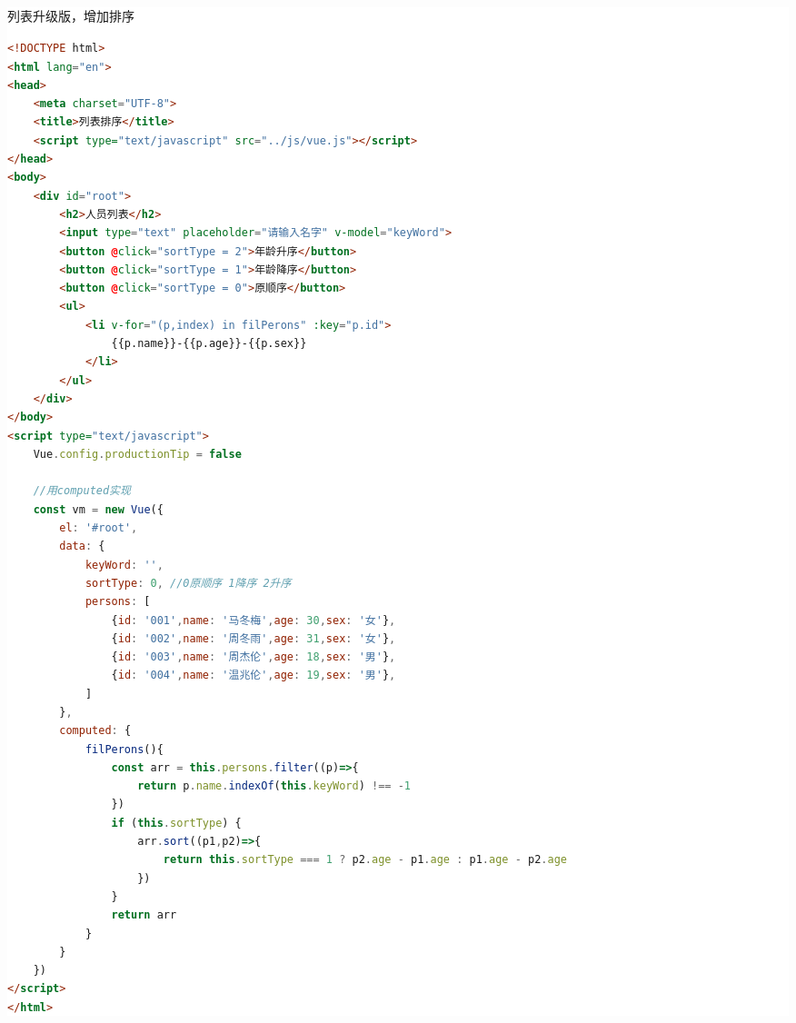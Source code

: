列表升级版，增加排序

```html
<!DOCTYPE html>
<html lang="en">
<head>
    <meta charset="UTF-8">
    <title>列表排序</title>
    <script type="text/javascript" src="../js/vue.js"></script>
</head>
<body>
    <div id="root">
        <h2>人员列表</h2>
        <input type="text" placeholder="请输入名字" v-model="keyWord">
        <button @click="sortType = 2">年龄升序</button>
        <button @click="sortType = 1">年龄降序</button>
        <button @click="sortType = 0">原顺序</button>
        <ul>
            <li v-for="(p,index) in filPerons" :key="p.id">
                {{p.name}}-{{p.age}}-{{p.sex}}
            </li>
        </ul>
    </div>
</body>
<script type="text/javascript">
    Vue.config.productionTip = false

    //用computed实现
    const vm = new Vue({
        el: '#root',
        data: {
            keyWord: '',
            sortType: 0, //0原顺序 1降序 2升序
            persons: [
                {id: '001',name: '马冬梅',age: 30,sex: '女'},
                {id: '002',name: '周冬雨',age: 31,sex: '女'},
                {id: '003',name: '周杰伦',age: 18,sex: '男'},
                {id: '004',name: '温兆伦',age: 19,sex: '男'},
            ]
        },
        computed: {
            filPerons(){
                const arr = this.persons.filter((p)=>{
                    return p.name.indexOf(this.keyWord) !== -1
                })
                if (this.sortType) {
                    arr.sort((p1,p2)=>{
                        return this.sortType === 1 ? p2.age - p1.age : p1.age - p2.age
                    })
                }
                return arr
            }
        }
    })
</script>
</html>
```
